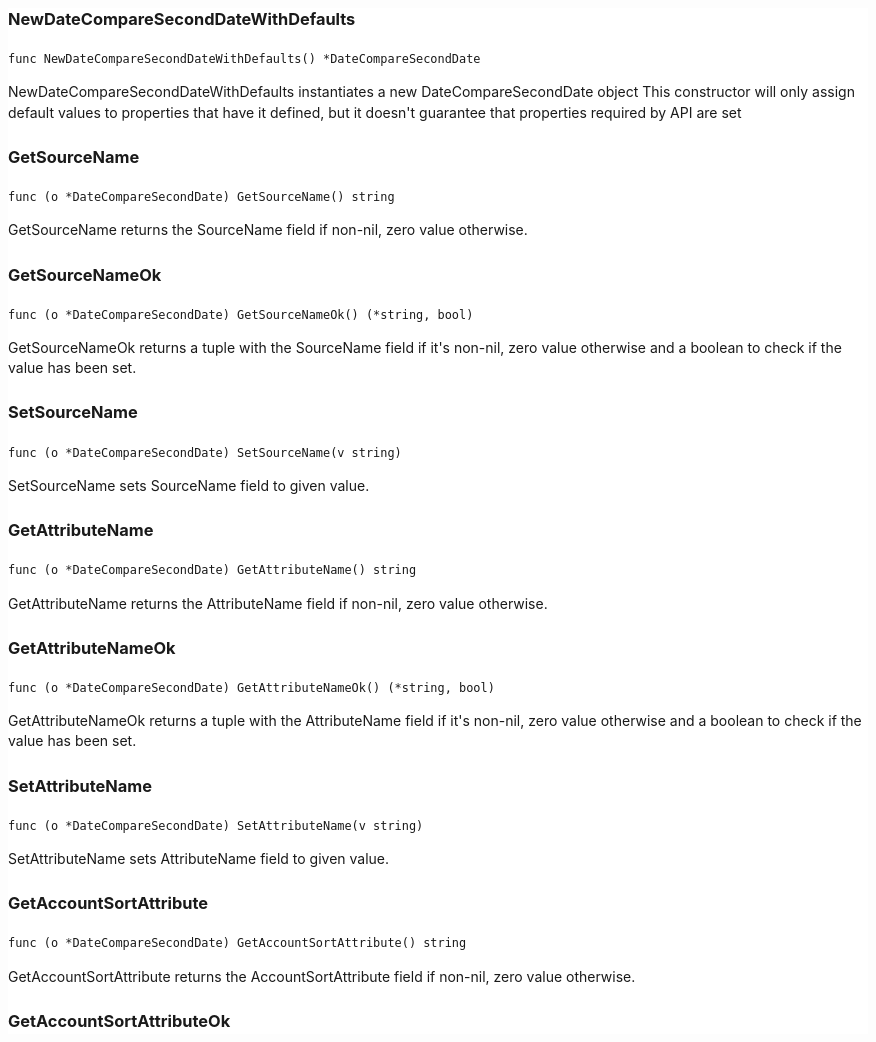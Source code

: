 ### NewDateCompareSecondDateWithDefaults

`func NewDateCompareSecondDateWithDefaults() *DateCompareSecondDate`

NewDateCompareSecondDateWithDefaults instantiates a new DateCompareSecondDate object
This constructor will only assign default values to properties that have it defined,
but it doesn't guarantee that properties required by API are set

### GetSourceName

`func (o *DateCompareSecondDate) GetSourceName() string`

GetSourceName returns the SourceName field if non-nil, zero value otherwise.

### GetSourceNameOk

`func (o *DateCompareSecondDate) GetSourceNameOk() (*string, bool)`

GetSourceNameOk returns a tuple with the SourceName field if it's non-nil, zero value otherwise
and a boolean to check if the value has been set.

### SetSourceName

`func (o *DateCompareSecondDate) SetSourceName(v string)`

SetSourceName sets SourceName field to given value.


### GetAttributeName

`func (o *DateCompareSecondDate) GetAttributeName() string`

GetAttributeName returns the AttributeName field if non-nil, zero value otherwise.

### GetAttributeNameOk

`func (o *DateCompareSecondDate) GetAttributeNameOk() (*string, bool)`

GetAttributeNameOk returns a tuple with the AttributeName field if it's non-nil, zero value otherwise
and a boolean to check if the value has been set.

### SetAttributeName

`func (o *DateCompareSecondDate) SetAttributeName(v string)`

SetAttributeName sets AttributeName field to given value.


### GetAccountSortAttribute

`func (o *DateCompareSecondDate) GetAccountSortAttribute() string`

GetAccountSortAttribute returns the AccountSortAttribute field if non-nil, zero value otherwise.

### GetAccountSortAttributeOk
